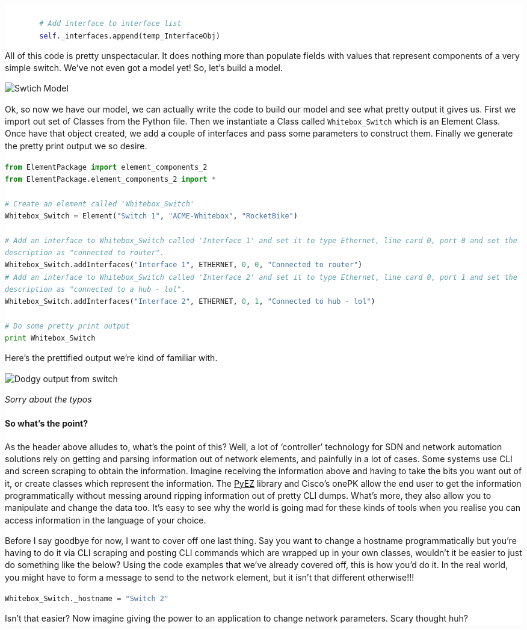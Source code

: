 ```python

        # Add interface to interface list
        self._interfaces.append(temp_InterfaceObj)
```

All of this code is pretty unspectacular. It does nothing more than populate fields with values that represent components of a very simple switch. We’ve not even got a model yet! So, let’s build a model.

![Swtich Model](/images/blog/switch_model.png#center)

Ok, so now we have our model, we can actually write the code to build our model and see what pretty output it gives us. First we import out set of Classes from the Python file. Then we instantiate a Class called `Whitebox_Switch` which is an Element Class. Once have that object created, we add a couple of interfaces and pass some parameters to construct them. Finally we generate the pretty print output we so desire.

```python
from ElementPackage import element_components_2
from ElementPackage.element_components_2 import *

# Create an element called 'Whitebox_Switch'
Whitebox_Switch = Element("Switch 1", "ACME-Whitebox", "RocketBike")

# Add an interface to Whitebox_Switch called 'Interface 1' and set it to type Ethernet, line card 0, port 0 and set the description as "connected to router".
Whitebox_Switch.addInterfaces("Interface 1", ETHERNET, 0, 0, "Connected to router")
# Add an interface to Whitebox_Switch called 'Interface 2' and set it to type Ethernet, line card 0, port 1 and set the description as "connected to a hub - lol".
Whitebox_Switch.addInterfaces("Interface 2", ETHERNET, 0, 1, "Connected to hub - lol")

# Do some pretty print output
print Whitebox_Switch
```

Here’s the prettified output we’re kind of familiar with.

![Dodgy output from switch](/images/blog/output_from_switch_model.png#center)

*Sorry about the typos*

#### So what’s the point?

As the header above alludes to, what’s the point of this? Well, a lot of ‘controller’ technology for SDN and network automation solutions rely on getting and parsing information out of network elements, and painfully in a lot of cases. Some systems use CLI and screen scraping to obtain the information. Imagine receiving the information above and having to take the bits you want out of it, or create classes which represent the information. The [PyEZ](http://techwiki.juniper.net/Automation_Scripting/Junos_OS_PyEZ) library and Cisco’s onePK allow the end user to get the information programmatically without messing around ripping information out of pretty CLI dumps. What’s more, they also allow you to manipulate and change the data too. It’s easy to see why the world is going mad for these kinds of tools when you realise you can access information in the language of your choice.

Before I say goodbye for now, I want to cover off one last thing. Say you want to change a hostname programmatically but you’re having to do it via CLI scraping and posting CLI commands which are wrapped up in your own classes, wouldn’t it be easier to just do something like the below? Using the code examples that we’ve already covered off, this is how you’d do it. In the real world, you might have to form a message to send to the network element, but it isn’t that different otherwise!!!

```python
Whitebox_Switch._hostname = "Switch 2"
```

Isn’t that easier? Now imagine giving the power to an application to change network parameters. Scary thought huh?

